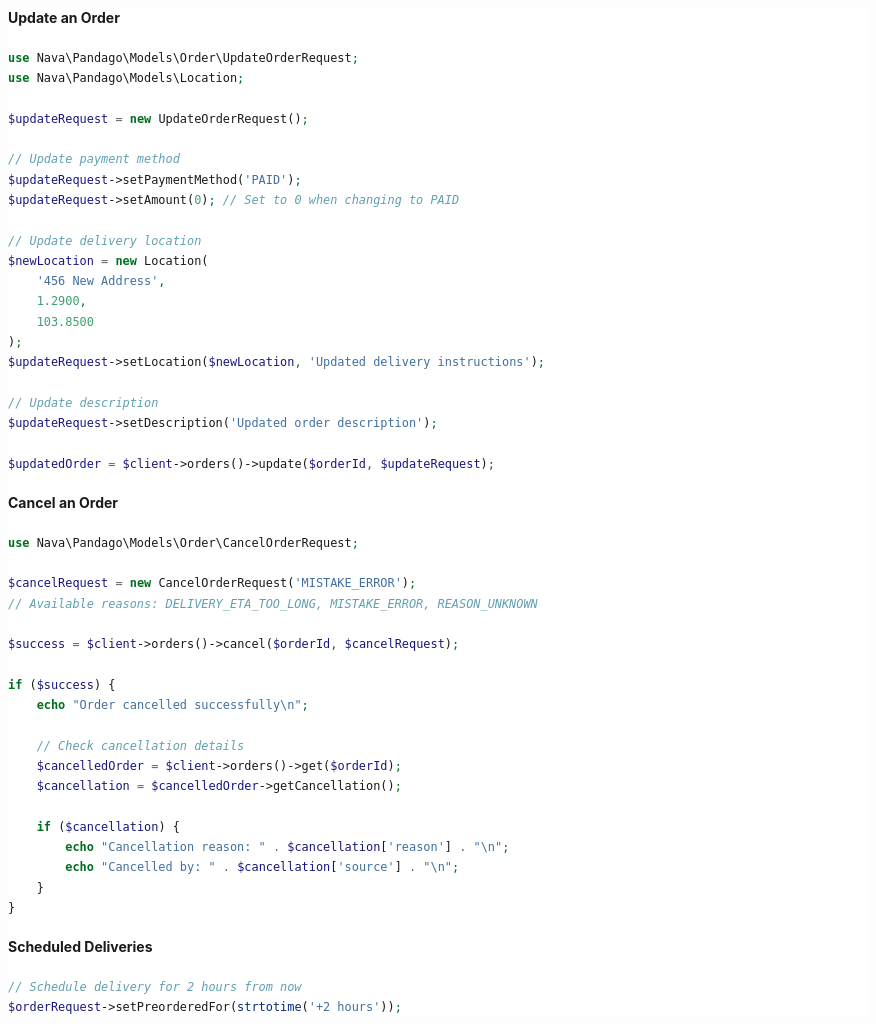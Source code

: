#### Update an Order

```php
use Nava\Pandago\Models\Order\UpdateOrderRequest;
use Nava\Pandago\Models\Location;

$updateRequest = new UpdateOrderRequest();

// Update payment method
$updateRequest->setPaymentMethod('PAID');
$updateRequest->setAmount(0); // Set to 0 when changing to PAID

// Update delivery location
$newLocation = new Location(
    '456 New Address',
    1.2900,
    103.8500
);
$updateRequest->setLocation($newLocation, 'Updated delivery instructions');

// Update description
$updateRequest->setDescription('Updated order description');

$updatedOrder = $client->orders()->update($orderId, $updateRequest);
```

#### Cancel an Order

```php
use Nava\Pandago\Models\Order\CancelOrderRequest;

$cancelRequest = new CancelOrderRequest('MISTAKE_ERROR');
// Available reasons: DELIVERY_ETA_TOO_LONG, MISTAKE_ERROR, REASON_UNKNOWN

$success = $client->orders()->cancel($orderId, $cancelRequest);

if ($success) {
    echo "Order cancelled successfully\n";

    // Check cancellation details
    $cancelledOrder = $client->orders()->get($orderId);
    $cancellation = $cancelledOrder->getCancellation();

    if ($cancellation) {
        echo "Cancellation reason: " . $cancellation['reason'] . "\n";
        echo "Cancelled by: " . $cancellation['source'] . "\n";
    }
}
```

#### Scheduled Deliveries

```php
// Schedule delivery for 2 hours from now
$orderRequest->setPreorderedFor(strtotime('+2 hours'));
```
